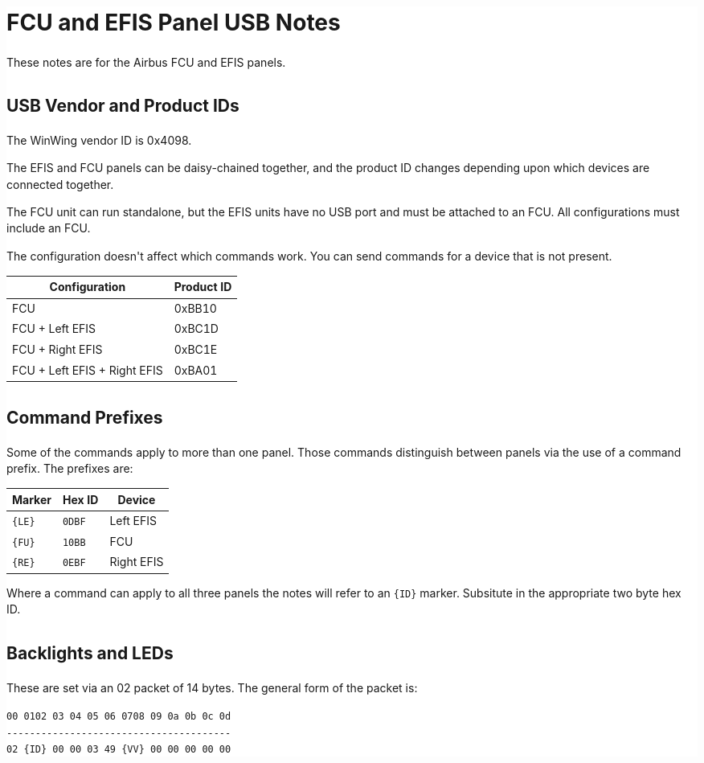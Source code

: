 ﻿# FCU and EFIS Panel USB Notes

These notes are for the Airbus FCU and EFIS panels.

## USB Vendor and Product IDs

The WinWing vendor ID is 0x4098.

The EFIS and FCU panels can be daisy-chained together, and the product ID
changes depending upon which devices are connected together.

The FCU unit can run standalone, but the EFIS units have no USB port and
must be attached to an FCU. All configurations must include an FCU.

The configuration doesn't affect which commands work. You can send commands
for a device that is not present.

| Configuration                | Product ID |
| ---                          | --- |
| FCU                          | 0xBB10 |
| FCU + Left EFIS              | 0xBC1D |
| FCU + Right EFIS             | 0xBC1E |
| FCU + Left EFIS + Right EFIS | 0xBA01 |

## Command Prefixes

Some of the commands apply to more than one panel. Those commands
distinguish between panels via the use of a command prefix. The
prefixes are:

| Marker | Hex ID | Device |
| ---    | ---    | --- |
| `{LE}` | `0DBF` | Left EFIS |
| `{FU}` | `10BB` | FCU |
| `{RE}` | `0EBF` | Right EFIS |

Where a command can apply to all three panels the notes will refer
to an `{ID}` marker. Subsitute in the appropriate two byte hex ID.


## Backlights and LEDs

These are set via an 02 packet of 14 bytes. The general form of the
packet is:

```
00 0102 03 04 05 06 0708 09 0a 0b 0c 0d
---------------------------------------
02 {ID} 00 00 03 49 {VV} 00 00 00 00 00
```
